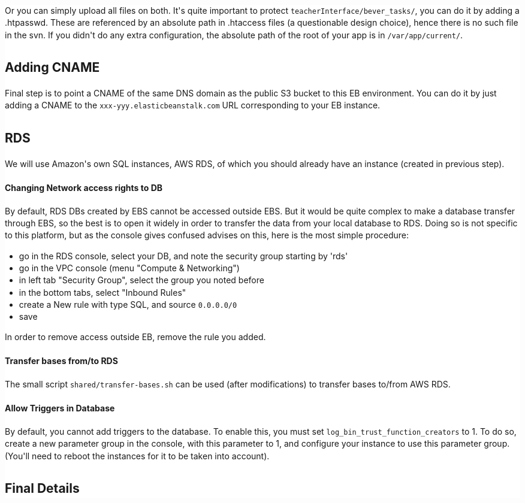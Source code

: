Or you can simply upload all files on both. It's quite important to protect
`teacherInterface/bever_tasks/`, you can do it by adding a .htpasswd.
These are referenced by an absolute path in .htaccess files (a questionable
design choice), hence there is no such file in the svn. If you didn't do any
extra configuration, the absolute path of the root of your app is in 
`/var/app/current/`.


## Adding CNAME

Final step is to point a CNAME of the same DNS domain as the public S3 bucket
to this EB environment. You can do it by just adding a CNAME to the
`xxx-yyy.elasticbeanstalk.com` URL corresponding to your EB instance.


## RDS

We will use Amazon's own SQL instances, AWS RDS, of which you should already
have an instance (created in previous step).


#### Changing Network access rights to DB

By default, RDS DBs created by EBS cannot be accessed outside EBS. But it would be
quite complex to make a database transfer through EBS, so the best is to open
it widely in order to transfer the data from your local database to RDS.
Doing so is not specific to this platform, but as the console gives confused
advises on this, here is the most simple procedure:

- go in the RDS console, select your DB, and note the security group starting
   by 'rds'
- go in the VPC console (menu "Compute & Networking")
- in left tab "Security Group", select the group you noted before
- in the bottom tabs, select "Inbound Rules"
- create a New rule with type SQL, and source `0.0.0.0/0`
- save

In order to remove access outside EB, remove the rule you added.


#### Transfer bases from/to RDS

The small script `shared/transfer-bases.sh` can be used (after modifications) to
transfer bases to/from AWS RDS.


#### Allow Triggers in Database

By default, you cannot add triggers to the database. To enable this, you must
set `log_bin_trust_function_creators` to 1. To do so, create a new parameter
group in the console, with this parameter to 1, and configure your instance
to use this parameter group. (You'll need to reboot the instances for it to be
taken into account).


## Final Details
